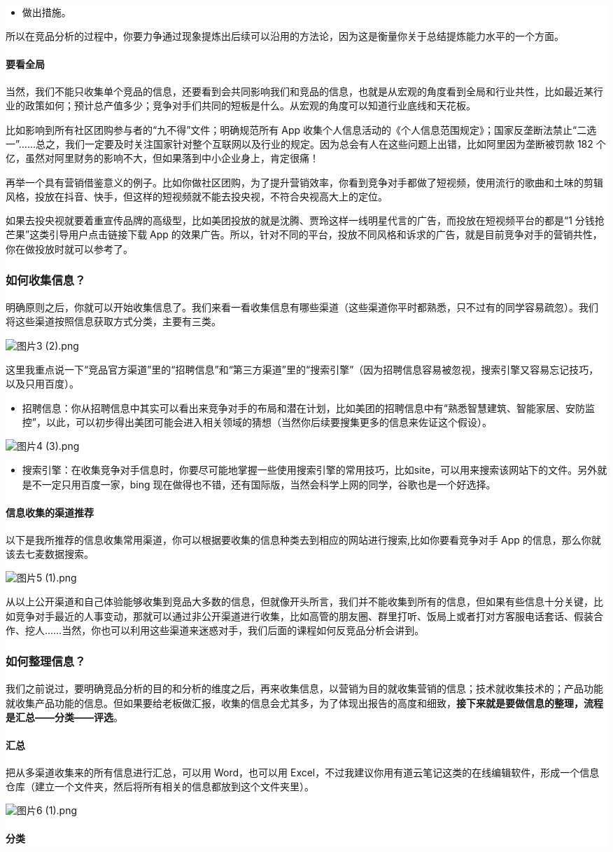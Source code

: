 -   做出措施。
    

所以在竞品分析的过程中，你要力争通过现象提炼出后续可以沿用的方法论，因为这是衡量你关于总结提炼能力水平的一个方面。

#### 要看全局

当然，我们不能只收集单个竞品的信息，还要看到会共同影响我们和竞品的信息，也就是从宏观的角度看到全局和行业共性，比如最近某行业的政策如何；预计总产值多少；竞争对手们共同的短板是什么。从宏观的角度可以知道行业底线和天花板。

比如影响到所有社区团购参与者的“九不得”文件；明确规范所有 App 收集个人信息活动的《个人信息范围规定》；国家反垄断法禁止“二选一”……总之，我们一定要及时关注国家针对整个互联网以及行业的规定。因为总会有人在这些问题上出错，比如阿里因为垄断被罚款 182 个亿，虽然对阿里财务的影响不大，但如果落到中小企业身上，肯定很痛！

再举一个具有营销借鉴意义的例子。比如你做社区团购，为了提升营销效率，你看到竞争对手都做了短视频，使用流行的歌曲和土味的剪辑风格，投放在抖音、快手，但这样的短视频就不能去投央视，不符合央视高大上的定位。

如果去投央视就要着重宣传品牌的高级型，比如美团投放的就是沈腾、贾玲这样一线明星代言的广告，而投放在短视频平台的都是“1 分钱抢芒果”这类引导用户点击链接下载 App 的效果广告。所以，针对不同的平台，投放不同风格和诉求的广告，就是目前竞争对手的营销共性，你在做投放时就可以参考了。

### 如何收集信息？

明确原则之后，你就可以开始收集信息了。我们来看一看收集信息有哪些渠道（这些渠道你平时都熟悉，只不过有的同学容易疏忽）。我们将这些渠道按照信息获取方式分类，主要有三类。

![图片3 (2).png](https://s0.lgstatic.com/i/image6/M01/50/CA/Cgp9HWECOYOARJAvAAWMcwMar8E513.png)

这里我重点说一下“竞品官方渠道”里的“招聘信息”和“第三方渠道”里的“搜索引擎”（因为招聘信息容易被忽视，搜索引擎又容易忘记技巧，以及只用百度）。

-   招聘信息：你从招聘信息中其实可以看出来竞争对手的布局和潜在计划，比如美团的招聘信息中有“熟悉智慧建筑、智能家居、安防监控”，以此，可以初步得出美团可能会进入相关领域的猜想（当然你后续要搜集更多的信息来佐证这个假设）。
    

![图片4 (3).png](https://s0.lgstatic.com/i/image6/M00/50/CA/Cgp9HWECOb-AMkvwABDcXV18UYk136.png)

-   搜索引擎：在收集竞争对手信息时，你要尽可能地掌握一些使用搜索引擎的常用技巧，比如site，可以用来搜索该网站下的文件。另外就是不一定只用百度一家，bing 现在做得也不错，还有国际版，当然会科学上网的同学，谷歌也是一个好选择。
    

#### 信息收集的渠道推荐

以下是我所推荐的信息收集常用渠道，你可以根据要收集的信息种类去到相应的网站进行搜索,比如你要看竞争对手 App 的信息，那么你就该去七麦数据搜索。

![图片5 (1).png](https://s0.lgstatic.com/i/image6/M00/50/CA/Cgp9HWECOfmADxakAAwOo6QxNzI173.png)

从以上公开渠道和自己体验能够收集到竞品大多数的信息，但就像开头所言，我们并不能收集到所有的信息，但如果有些信息十分关键，比如竞争对手最近的人事变动，那就可以通过非公开渠道进行收集，比如高管的朋友圈、群里打听、饭局上或者打对方客服电话套话、假装合作、挖人……当然，你也可以利用这些渠道来迷惑对手，我们后面的课程如何反竞品分析会讲到。

### 如何整理信息？

我们之前说过，要明确竞品分析的目的和分析的维度之后，再来收集信息，以营销为目的就收集营销的信息；技术就收集技术的；产品功能就收集产品功能的信息。但如果要给老板做汇报，收集的信息会尤其多，为了体现出报告的高度和细致，**接下来就是要做信息的整理，流程是汇总——分类——评选**。

#### 汇总

把从多渠道收集来的所有信息进行汇总，可以用 Word，也可以用 Excel，不过我建议你用有道云笔记这类的在线编辑软件，形成一个信息仓库（建立一个文件夹，然后将所有相关的信息都放到这个文件夹里）。

![图片6 (1).png](https://s0.lgstatic.com/i/image6/M00/50/D2/CioPOWECOjmAPMCmABZ9bxaFLM0889.png)

#### 分类
